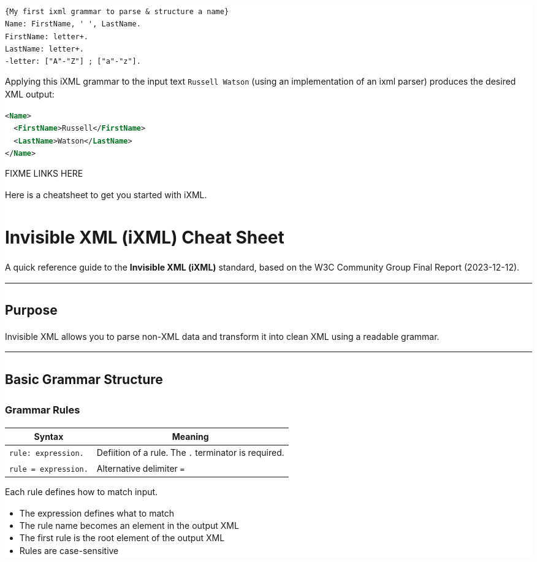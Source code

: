 ```ixml
{My first ixml grammar to parse & structure a name}
Name: FirstName, ' ', LastName.
FirstName: letter+.
LastName: letter+.
-letter: ["A"-"Z"] ; ["a"-"z"].
```

Applying this iXML grammar to the input text `Russell Watson` (using an implementation of an ixml parser) produces the desired XML output:

```xml
<Name>
  <FirstName>Russell</FirstName>
  <LastName>Watson</LastName>
</Name> 
```

FIXME LINKS HERE

Here is a cheatsheet to get you started with iXML.

# Invisible XML (iXML) Cheat Sheet

A quick reference guide to the **Invisible XML (iXML)** standard, based on the W3C Community Group Final Report (2023-12-12).

---

## Purpose

Invisible XML allows you to parse non-XML data and transform it into clean XML using a readable grammar.

---

## Basic Grammar Structure

### Grammar Rules

| Syntax                | Meaning                                              |
| --------------------- | ---------------------------------------------------- |
| `rule: expression.`   | Defiition of a rule. The `.` terminator is required. |
| `rule = expression.`  | Alternative delimiter `=`                            |

Each rule defines how to match input.

- The expression defines what to match
- The rule name becomes an element in the output XML
- The first rule is the root element of the output XML
- Rules are case-sensitive

